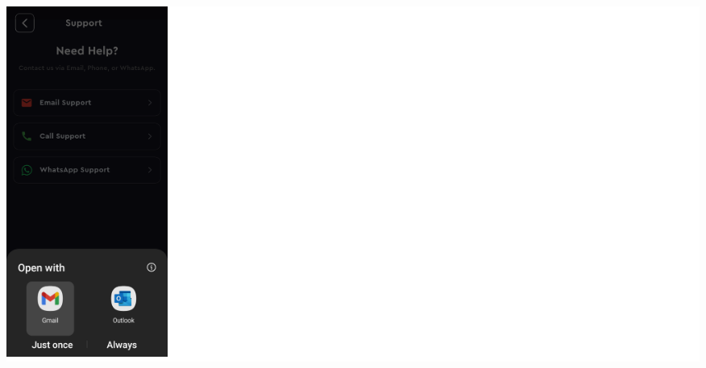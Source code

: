   <img src="https://raw.githubusercontent.com/Tarek3222/Translatify/refs/heads/main/assets/app_images/settings/Screenshot_20250807_174358_Android System.png" width="200" alt="Support">